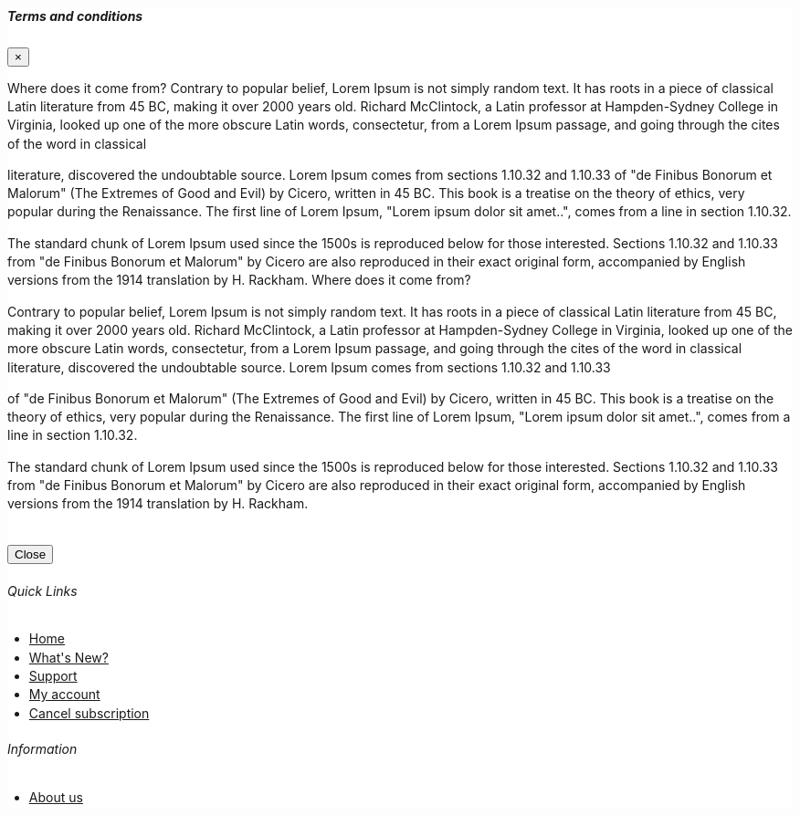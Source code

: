   <div class="modal fade" id="modal" tabindex="-1" role="dialog" aria-labelledby="modalTitle" aria-hidden="true">
    <div class="modal-dialog modal-lg" role="document">
     <div class="modal-content">
      <div class="modal-header">
       <h5 class="modal-title" id="modalTitle">Terms and conditions</h5>
       <button type="button" class="close" data-dismiss="modal" aria-label="Close"> 
        <span aria-hidden="true">&times;</span>
       </button>
      </div>
    <div class="modal-body">
      <p>Where does it come from?
Contrary to popular belief, Lorem Ipsum is not simply random text. It has roots in a piece of classical Latin literature from 45 BC, making it over 2000 years old. Richard McClintock, a Latin professor at Hampden-Sydney College in Virginia, looked up one of the more obscure Latin words, consectetur, from a Lorem Ipsum passage, and going through the cites of the word in classical </p>
<p>literature, discovered the undoubtable source. Lorem Ipsum comes from sections 1.10.32 and 1.10.33 of "de Finibus Bonorum et Malorum" (The Extremes of Good and Evil) by Cicero, written in 45 BC. This book is a treatise on the theory of ethics, very popular during the Renaissance. The first line of Lorem Ipsum, "Lorem ipsum dolor sit amet..", comes from a line in section 1.10.32.</p>

<p>The standard chunk of Lorem Ipsum used since the 1500s is reproduced below for those interested. Sections 1.10.32 and 1.10.33 from "de Finibus Bonorum et Malorum" by Cicero are also reproduced in their exact original form, accompanied by English versions from the 1914 translation by H. Rackham.
Where does it come from?</p>
<p>Contrary to popular belief, Lorem Ipsum is not simply random text. It has roots in a piece of classical Latin literature from 45 BC, making it over 2000 years old. Richard McClintock, a Latin professor at Hampden-Sydney College in Virginia, looked up one of the more obscure Latin words, consectetur, from a Lorem Ipsum passage, and going through the cites of the word in classical literature, discovered the undoubtable source. Lorem Ipsum comes from sections 1.10.32 and 1.10.33</p> 
<p>of "de Finibus Bonorum et Malorum" (The Extremes of Good and Evil) by Cicero, written in 45 BC. This book is a treatise on the theory of ethics, very popular during the Renaissance. The first line of Lorem Ipsum, "Lorem ipsum dolor sit amet..", comes from a line in section 1.10.32.

The standard chunk of Lorem Ipsum used since the 1500s is reproduced below for those interested. Sections 1.10.32 and 1.10.33 from "de Finibus Bonorum et Malorum" by Cicero are also reproduced in their exact original form, accompanied by English versions from the 1914 translation by H. Rackham.</p>
     </div>
     <div class="modal-footer">  
      <button type="button" class="btn btn-secondary" data-dismiss="modal">Close</button>
    </div>
    </div>
  </div>
  </div>
  </div>
  </section>
  
<footer class="bg-light">

   <div class="container py-3 py-sm-5">
    <div class="row">
  <div class="col-12 col-sm-6 col-md-3">
    <h6>Quick Links</h6>
    <ul class="list-unstyled">
      <li><a href="#">Home</a></li>
      <li><a href="#">What's New?</a></li>
      <li><a href="#">Support</a></li>
      <li><a href="#">My account</a></li>
      <li><a href="#">Cancel subscription</a></li>
    </ul>
  </div>  
  <div class="col-12 col-sm-6 col-md-3">
    <h6>Information</h6>
    <ul class="list-unstyled">
      <li><a href="#">About us</a></li>